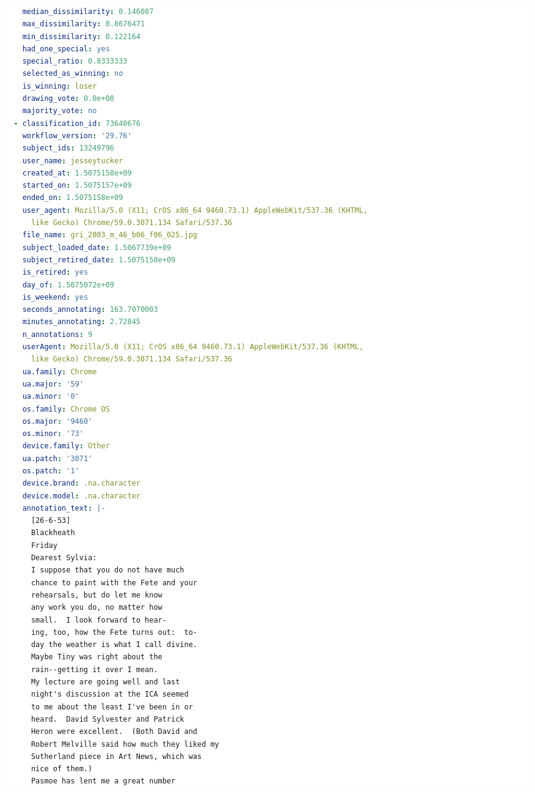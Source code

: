 ```yaml
    median_dissimilarity: 0.146087
    max_dissimilarity: 0.8676471
    min_dissimilarity: 0.122164
    had_one_special: yes
    special_ratio: 0.8333333
    selected_as_winning: no
    is_winning: loser
    drawing_vote: 0.0e+00
    majority_vote: no
  - classification_id: 73640676
    workflow_version: '29.76'
    subject_ids: 13249796
    user_name: jesseytucker
    created_at: 1.5075158e+09
    started_on: 1.5075157e+09
    ended_on: 1.5075158e+09
    user_agent: Mozilla/5.0 (X11; CrOS x86_64 9460.73.1) AppleWebKit/537.36 (KHTML,
      like Gecko) Chrome/59.0.3071.134 Safari/537.36
    file_name: gri_2003_m_46_b06_f06_025.jpg
    subject_loaded_date: 1.5067739e+09
    subject_retired_date: 1.5075158e+09
    is_retired: yes
    day_of: 1.5075072e+09
    is_weekend: yes
    seconds_annotating: 163.7070003
    minutes_annotating: 2.72845
    n_annotations: 9
    userAgent: Mozilla/5.0 (X11; CrOS x86_64 9460.73.1) AppleWebKit/537.36 (KHTML,
      like Gecko) Chrome/59.0.3071.134 Safari/537.36
    ua.family: Chrome
    ua.major: '59'
    ua.minor: '0'
    os.family: Chrome OS
    os.major: '9460'
    os.minor: '73'
    device.family: Other
    ua.patch: '3071'
    os.patch: '1'
    device.brand: .na.character
    device.model: .na.character
    annotation_text: |-
      [26-6-53]
      Blackheath
      Friday
      Dearest Sylvia:
      I suppose that you do not have much
      chance to paint with the Fete and your
      rehearsals, but do let me know
      any work you do, no matter how
      small.  I look forward to hear-
      ing, too, how the Fete turns out:  to-
      day the weather is what I call divine.
      Maybe Tiny was right about the
      rain--getting it over I mean.
      My lecture are going well and last
      night's discussion at the ICA seemed
      to me about the least I've been in or
      heard.  David Sylvester and Patrick
      Heron were excellent.  (Both David and
      Robert Melville said how much they liked my
      Sutherland piece in Art News, which was
      nice of them.)
      Pasmoe has lent me a great number
```